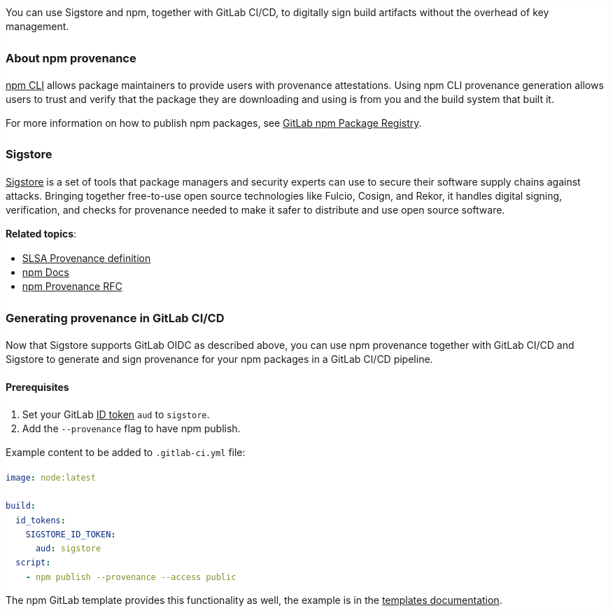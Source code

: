 You can use Sigstore and npm, together with GitLab CI/CD, to digitally sign build artifacts without the overhead of key management.

### About npm provenance

[npm CLI](https://docs.npmjs.com/cli) allows package maintainers to provide users with provenance attestations. Using npm
CLI provenance generation allows users to trust and verify that the package they are downloading and using is from you and the
build system that built it.

For more information on how to publish npm packages, see [GitLab npm Package Registry](../../user/packages/npm_registry/index.md).

### Sigstore

[Sigstore](https://www.sigstore.dev/) is a set of tools that package managers and security experts can use to secure their software
supply chains against attacks. Bringing together free-to-use open source technologies like Fulcio, Cosign, and Rekor, it
handles digital signing, verification, and checks for provenance
needed to make it safer to distribute and use open source software.

**Related topics**:

- [SLSA Provenance definition](https://slsa.dev/provenance/v1)
- [npm Docs](https://docs.npmjs.com/generating-provenance-statements)
- [npm Provenance RFC](https://github.com/npm/rfcs/blob/main/accepted/0049-link-packages-to-source-and-build.md#detailed-steps-to-publish)

### Generating provenance in GitLab CI/CD

Now that Sigstore supports GitLab OIDC as described above, you can use npm provenance together with GitLab CI/CD and Sigstore to
generate and sign provenance for your npm packages in a GitLab CI/CD pipeline.

#### Prerequisites

1. Set your GitLab [ID token](../secrets/id_token_authentication.md) `aud` to `sigstore`.
1. Add the `--provenance` flag to have npm publish.

Example content to be added to `.gitlab-ci.yml` file:

```yaml
image: node:latest

build:
  id_tokens:
    SIGSTORE_ID_TOKEN:
      aud: sigstore
  script:
    - npm publish --provenance --access public
```

The npm GitLab template provides this functionality as well, the example is in
the [templates documentation](https://gitlab.com/gitlab-org/gitlab/-/blob/master/lib/gitlab/ci/templates/npm.gitlab-ci.yml).
